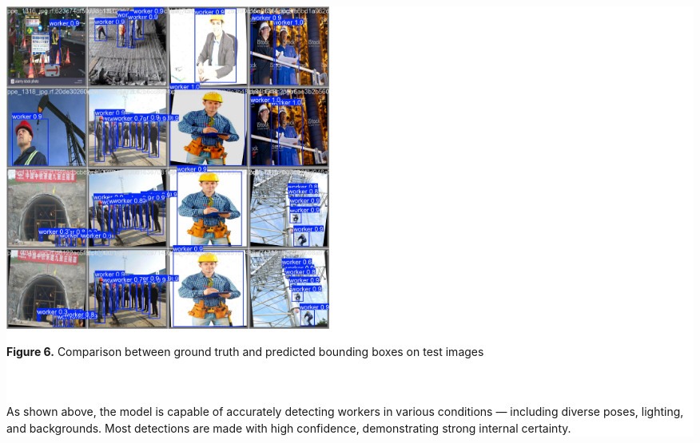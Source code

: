   <img src="images_report/val_batch0_pred.jpg" width="47%" alt="Predicted bounding boxes"><br>
  <figcaption><strong>Figure 6.</strong> Comparison between ground truth and predicted bounding boxes on test images </figcaption><br><br>
</div>

As shown above, the model is capable of accurately detecting workers in various conditions — including diverse poses, lighting, and backgrounds. Most detections are made with high confidence, demonstrating strong internal certainty.

